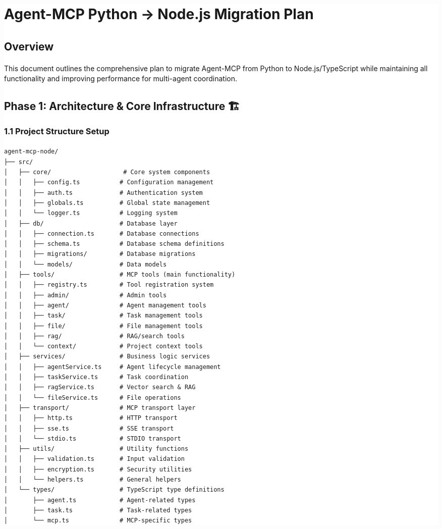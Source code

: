 # Agent-MCP Python → Node.js Migration Plan

## Overview
This document outlines the comprehensive plan to migrate Agent-MCP from Python to Node.js/TypeScript while maintaining all functionality and improving performance for multi-agent coordination.

## Phase 1: Architecture & Core Infrastructure 🏗️

### **1.1 Project Structure Setup**
```
agent-mcp-node/
├── src/
│   ├── core/                    # Core system components
│   │   ├── config.ts           # Configuration management
│   │   ├── auth.ts             # Authentication system
│   │   ├── globals.ts          # Global state management
│   │   └── logger.ts           # Logging system
│   ├── db/                     # Database layer
│   │   ├── connection.ts       # Database connections
│   │   ├── schema.ts           # Database schema definitions
│   │   ├── migrations/         # Database migrations
│   │   └── models/             # Data models
│   ├── tools/                  # MCP tools (main functionality)
│   │   ├── registry.ts         # Tool registration system
│   │   ├── admin/              # Admin tools
│   │   ├── agent/              # Agent management tools
│   │   ├── task/               # Task management tools
│   │   ├── file/               # File management tools
│   │   ├── rag/                # RAG/search tools
│   │   └── context/            # Project context tools
│   ├── services/               # Business logic services
│   │   ├── agentService.ts     # Agent lifecycle management
│   │   ├── taskService.ts      # Task coordination
│   │   ├── ragService.ts       # Vector search & RAG
│   │   └── fileService.ts      # File operations
│   ├── transport/              # MCP transport layer
│   │   ├── http.ts             # HTTP transport
│   │   ├── sse.ts              # SSE transport
│   │   └── stdio.ts            # STDIO transport
│   ├── utils/                  # Utility functions
│   │   ├── validation.ts       # Input validation
│   │   ├── encryption.ts       # Security utilities
│   │   └── helpers.ts          # General helpers
│   └── types/                  # TypeScript type definitions
│       ├── agent.ts            # Agent-related types
│       ├── task.ts             # Task-related types
│       └── mcp.ts              # MCP-specific types
```
